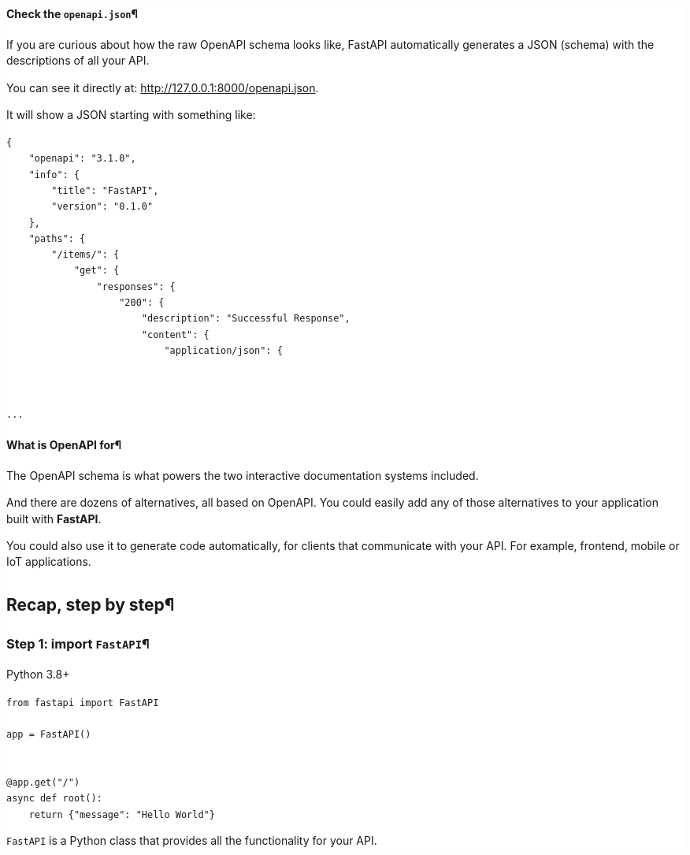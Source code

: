 #### Check the `openapi.json`¶

If you are curious about how the raw OpenAPI schema looks like, FastAPI automatically generates a JSON (schema) with the descriptions of all your API.

You can see it directly at: <http://127.0.0.1:8000/openapi.json>.

It will show a JSON starting with something like:
    
    
    {
        "openapi": "3.1.0",
        "info": {
            "title": "FastAPI",
            "version": "0.1.0"
        },
        "paths": {
            "/items/": {
                "get": {
                    "responses": {
                        "200": {
                            "description": "Successful Response",
                            "content": {
                                "application/json": {
    
    
    
    ...
    

#### What is OpenAPI for¶

The OpenAPI schema is what powers the two interactive documentation systems included.

And there are dozens of alternatives, all based on OpenAPI. You could easily add any of those alternatives to your application built with **FastAPI**.

You could also use it to generate code automatically, for clients that communicate with your API. For example, frontend, mobile or IoT applications.

## Recap, step by step¶

### Step 1: import `FastAPI`¶

Python 3.8+
    
    
    from fastapi import FastAPI
    
    app = FastAPI()
    
    
    @app.get("/")
    async def root():
        return {"message": "Hello World"}
    

`FastAPI` is a Python class that provides all the functionality for your API.

